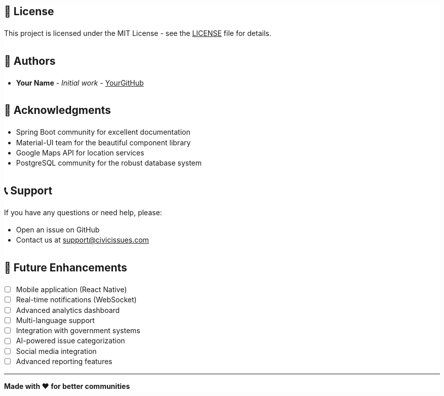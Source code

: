 ## 📝 License

This project is licensed under the MIT License - see the [LICENSE](LICENSE) file for details.

## 👥 Authors

- **Your Name** - *Initial work* - [YourGitHub](https://github.com/yourusername)

## 🙏 Acknowledgments

- Spring Boot community for excellent documentation
- Material-UI team for the beautiful component library
- Google Maps API for location services
- PostgreSQL community for the robust database system

## 📞 Support

If you have any questions or need help, please:
- Open an issue on GitHub
- Contact us at support@civicissues.com

## 🔮 Future Enhancements

- [ ] Mobile application (React Native)
- [ ] Real-time notifications (WebSocket)
- [ ] Advanced analytics dashboard
- [ ] Multi-language support
- [ ] Integration with government systems
- [ ] AI-powered issue categorization
- [ ] Social media integration
- [ ] Advanced reporting features

---

**Made with ❤️ for better communities**